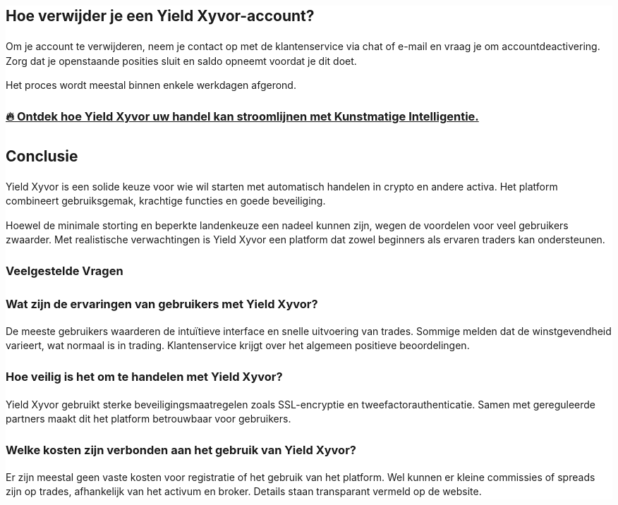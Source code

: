 ## Hoe verwijder je een Yield Xyvor-account?

Om je account te verwijderen, neem je contact op met de klantenservice via chat of e-mail en vraag je om accountdeactivering. Zorg dat je openstaande posities sluit en saldo opneemt voordat je dit doet.

Het proces wordt meestal binnen enkele werkdagen afgerond.

### [🔥 Ontdek hoe Yield Xyvor uw handel kan stroomlijnen met Kunstmatige Intelligentie.](https://t.co/ZMcKCFuL7J)
## Conclusie

Yield Xyvor is een solide keuze voor wie wil starten met automatisch handelen in crypto en andere activa. Het platform combineert gebruiksgemak, krachtige functies en goede beveiliging.

Hoewel de minimale storting en beperkte landenkeuze een nadeel kunnen zijn, wegen de voordelen voor veel gebruikers zwaarder. Met realistische verwachtingen is Yield Xyvor een platform dat zowel beginners als ervaren traders kan ondersteunen.

### Veelgestelde Vragen

### Wat zijn de ervaringen van gebruikers met Yield Xyvor?

De meeste gebruikers waarderen de intuïtieve interface en snelle uitvoering van trades. Sommige melden dat de winstgevendheid varieert, wat normaal is in trading. Klantenservice krijgt over het algemeen positieve beoordelingen.

### Hoe veilig is het om te handelen met Yield Xyvor?

Yield Xyvor gebruikt sterke beveiligingsmaatregelen zoals SSL-encryptie en tweefactorauthenticatie. Samen met gereguleerde partners maakt dit het platform betrouwbaar voor gebruikers.

### Welke kosten zijn verbonden aan het gebruik van Yield Xyvor?

Er zijn meestal geen vaste kosten voor registratie of het gebruik van het platform. Wel kunnen er kleine commissies of spreads zijn op trades, afhankelijk van het activum en broker. Details staan transparant vermeld op de website.